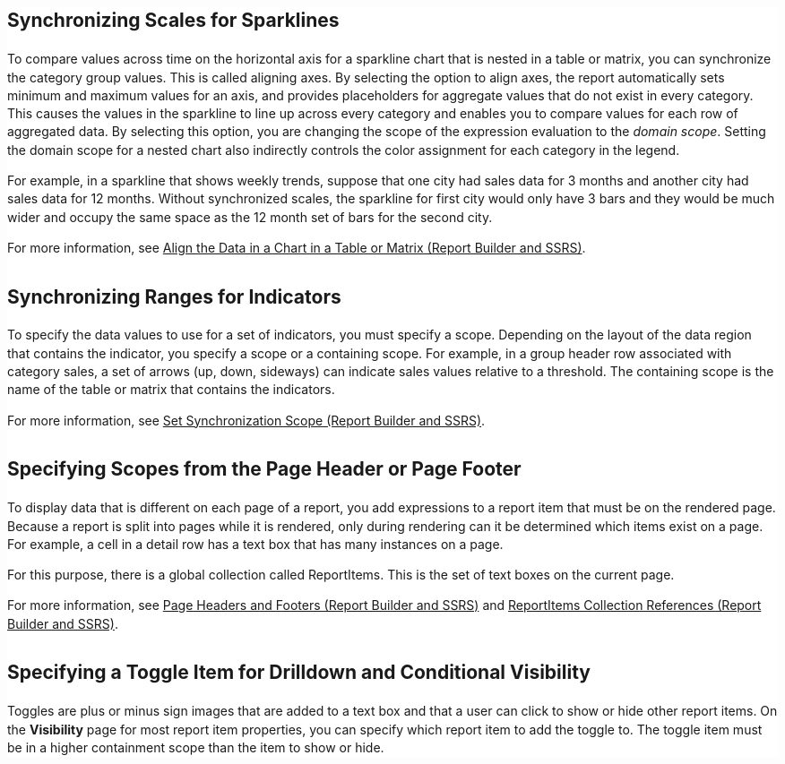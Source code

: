   
  
##  <a name="Sparklines"></a> Synchronizing Scales for Sparklines  
 To compare values across time on the horizontal axis for a sparkline chart that is nested in a table or matrix, you can synchronize the category group values. This is called aligning axes. By selecting the option to align axes, the report automatically sets minimum and maximum values for an axis, and provides placeholders for aggregate values that do not exist in every category. This causes the values in the sparkline to line up across every category and enables you to compare values for each row of aggregated data. By selecting this option, you are changing the scope of the expression evaluation to the *domain scope*. Setting the domain scope for a nested chart also indirectly controls the color assignment for each category in the legend.  
  
 For example, in a sparkline that shows weekly trends, suppose that one city had sales data for 3 months and another city had sales data for 12 months. Without synchronized scales, the sparkline for first city would only have 3 bars and they would be much wider and occupy the same space as the 12 month set of bars for the second city.  
  
 For more information, see [Align the Data in a Chart in a Table or Matrix &#40;Report Builder and SSRS&#41;](align-the-data-in-a-chart-in-a-table-or-matrix-report-builder-and-ssrs.md).  
  
  
  
##  <a name="Indicators"></a> Synchronizing Ranges for Indicators  
 To specify the data values to use for a set of indicators, you must specify a scope. Depending on the layout of the data region that contains the indicator, you specify a scope or a containing scope. For example, in a group header row associated with category sales, a set of arrows (up, down, sideways) can indicate sales values relative to a threshold. The containing scope is the name of the table or matrix that contains the indicators.  
  
 For more information, see [Set Synchronization Scope &#40;Report Builder and SSRS&#41;](set-synchronization-scope-report-builder-and-ssrs.md).  
  
  
  
##  <a name="Page"></a> Specifying Scopes from the Page Header or Page Footer  
 To display data that is different on each page of a report, you add expressions to a report item that must be on the rendered page. Because a report is split into pages while it is rendered, only during rendering can it be determined which items exist on a page. For example, a cell in a detail row has a text box that has many instances on a page.  
  
 For this purpose, there is a global collection called ReportItems. This is the set of text boxes on the current page.  
  
 For more information, see [Page Headers and Footers &#40;Report Builder and SSRS&#41;](page-headers-and-footers-report-builder-and-ssrs.md) and [ReportItems Collection References &#40;Report Builder and SSRS&#41;](built-in-collections-reportitems-collection-references-report-builder.md).  
  
  
  
##  <a name="Toggles"></a> Specifying a Toggle Item for Drilldown and Conditional Visibility  
 Toggles are plus or minus sign images that are added to a text box and that a user can click to show or hide other report items. On the **Visibility** page for most report item properties, you can specify which report item to add the toggle to. The toggle item must be in a higher containment scope than the item to show or hide.  
  